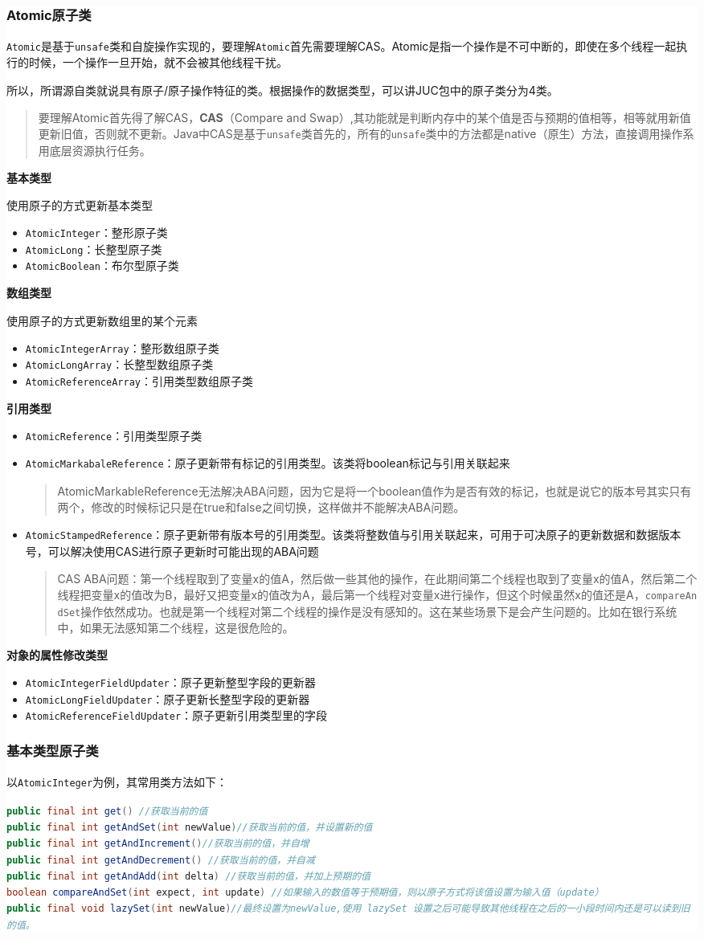 ### Atomic原子类

`Atomic`是基于`unsafe`类和自旋操作实现的，要理解`Atomic`首先需要理解CAS。Atomic是指一个操作是不可中断的，即使在多个线程一起执行的时候，一个操作一旦开始，就不会被其他线程干扰。

所以，所谓源自类就说具有原子/原子操作特征的类。根据操作的数据类型，可以讲JUC包中的原子类分为4类。

> 要理解Atomic首先得了解CAS，**CAS**（Compare and Swap）,其功能就是判断内存中的某个值是否与预期的值相等，相等就用新值更新旧值，否则就不更新。Java中CAS是基于`unsafe`类首先的，所有的`unsafe`类中的方法都是native（原生）方法，直接调用操作系用底层资源执行任务。

**基本类型**

使用原子的方式更新基本类型

- `AtomicInteger`：整形原子类
- `AtomicLong`：长整型原子类
- `AtomicBoolean`：布尔型原子类

**数组类型**

使用原子的方式更新数组里的某个元素

- `AtomicIntegerArray`：整形数组原子类
- `AtomicLongArray`：长整型数组原子类
- `AtomicReferenceArray`：引用类型数组原子类

**引用类型**

- `AtomicReference`：引用类型原子类

- `AtomicMarkabaleReference`：原子更新带有标记的引用类型。该类将boolean标记与引用关联起来

  > AtomicMarkableReference无法解决ABA问题，因为它是将一个boolean值作为是否有效的标记，也就是说它的版本号其实只有两个，修改的时候标记只是在true和false之间切换，这样做并不能解决ABA问题。

- `AtomicStampedReference`：原子更新带有版本号的引用类型。该类将整数值与引用关联起来，可用于可决原子的更新数据和数据版本号，可以解决使用CAS进行原子更新时可能出现的ABA问题

  > CAS ABA问题：第一个线程取到了变量x的值A，然后做一些其他的操作，在此期间第二个线程也取到了变量x的值A，然后第二个线程把变量x的值改为B，最好又把变量x的值改为A，最后第一个线程对变量x进行操作，但这个时候虽然x的值还是A，`compareAndSet`操作依然成功。也就是第一个线程对第二个线程的操作是没有感知的。这在某些场景下是会产生问题的。比如在银行系统中，如果无法感知第二个线程，这是很危险的。

**对象的属性修改类型**

- `AtomicIntegerFieldUpdater`：原子更新整型字段的更新器
- `AtomicLongFieldUpdater`：原子更新长整型字段的更新器
- `AtomicReferenceFieldUpdater`：原子更新引用类型里的字段

### 基本类型原子类

以`AtomicInteger`为例，其常用类方法如下：

```java
public final int get() //获取当前的值
public final int getAndSet(int newValue)//获取当前的值，并设置新的值
public final int getAndIncrement()//获取当前的值，并自增
public final int getAndDecrement() //获取当前的值，并自减
public final int getAndAdd(int delta) //获取当前的值，并加上预期的值
boolean compareAndSet(int expect, int update) //如果输入的数值等于预期值，则以原子方式将该值设置为输入值（update）
public final void lazySet(int newValue)//最终设置为newValue,使用 lazySet 设置之后可能导致其他线程在之后的一小段时间内还是可以读到旧的值。
```
